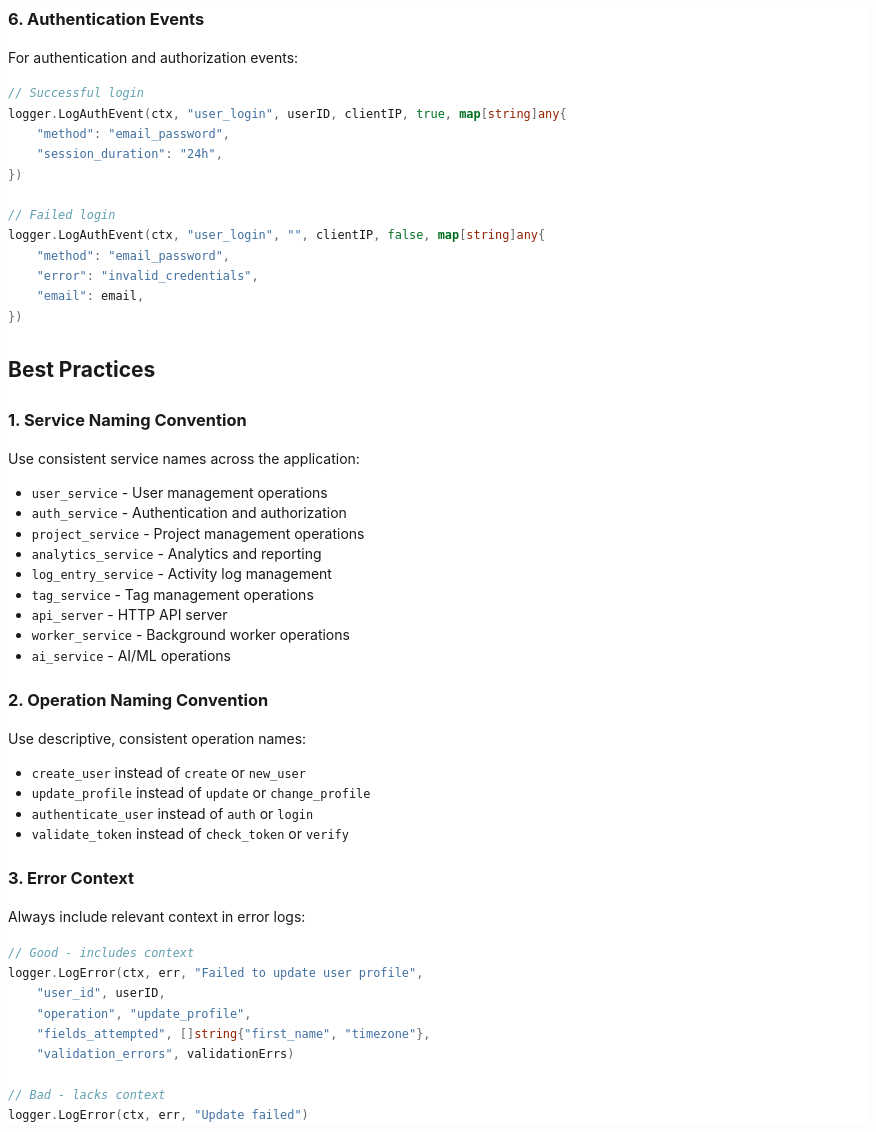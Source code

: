### 6. Authentication Events

For authentication and authorization events:

```go
// Successful login
logger.LogAuthEvent(ctx, "user_login", userID, clientIP, true, map[string]any{
    "method": "email_password",
    "session_duration": "24h",
})

// Failed login
logger.LogAuthEvent(ctx, "user_login", "", clientIP, false, map[string]any{
    "method": "email_password",
    "error": "invalid_credentials",
    "email": email,
})
```

## Best Practices

### 1. Service Naming Convention

Use consistent service names across the application:

- `user_service` - User management operations
- `auth_service` - Authentication and authorization
- `project_service` - Project management operations
- `analytics_service` - Analytics and reporting
- `log_entry_service` - Activity log management
- `tag_service` - Tag management operations
- `api_server` - HTTP API server
- `worker_service` - Background worker operations
- `ai_service` - AI/ML operations

### 2. Operation Naming Convention

Use descriptive, consistent operation names:

- `create_user` instead of `create` or `new_user`
- `update_profile` instead of `update` or `change_profile`
- `authenticate_user` instead of `auth` or `login`
- `validate_token` instead of `check_token` or `verify`

### 3. Error Context

Always include relevant context in error logs:

```go
// Good - includes context
logger.LogError(ctx, err, "Failed to update user profile",
    "user_id", userID,
    "operation", "update_profile",
    "fields_attempted", []string{"first_name", "timezone"},
    "validation_errors", validationErrs)

// Bad - lacks context
logger.LogError(ctx, err, "Update failed")
```
